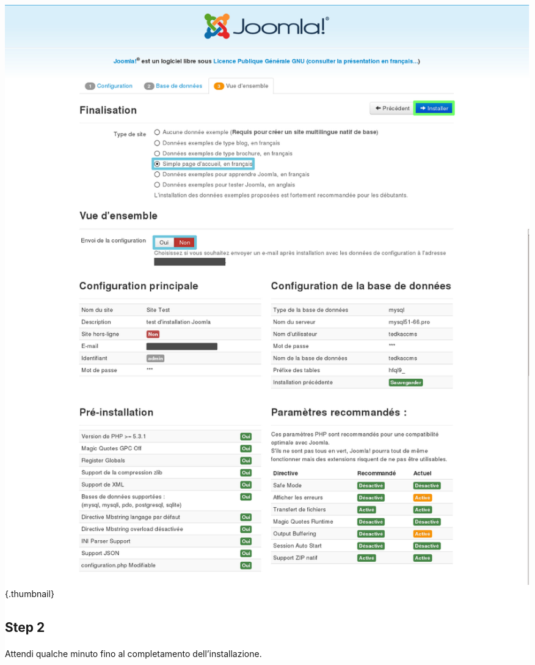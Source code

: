 ![joomla](images/3150.png){.thumbnail}

## Step 2
Attendi qualche minuto fino al completamento dell’installazione.
